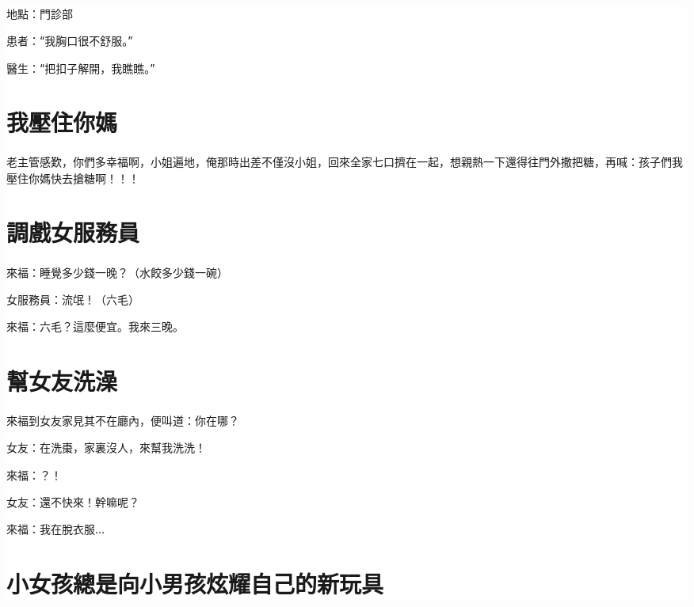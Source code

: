 



地點：門診部

患者：“我胸口很不舒服。”

醫生：“把扣子解開，我瞧瞧。”





# 我壓住你媽





老主管感歎，你們多幸福啊，小姐遍地，俺那時出差不僅沒小姐，回來全家七口擠在一起，想親熱一下還得往門外撒把糖，再喊：孩子們我壓住你媽快去搶糖啊！！！





# 調戲女服務員





來福：睡覺多少錢一晚？（水餃多少錢一碗）

女服務員：流氓！（六毛）

來福：六毛？這麼便宜。我來三晚。





# 幫女友洗澡





來福到女友家見其不在廳內，便叫道：你在哪？

女友：在洗棗，家裏沒人，來幫我洗洗！

來福：？！

女友：還不快來！幹嘛呢？

來福：我在脫衣服…





# 小女孩總是向小男孩炫耀自己的新玩具




